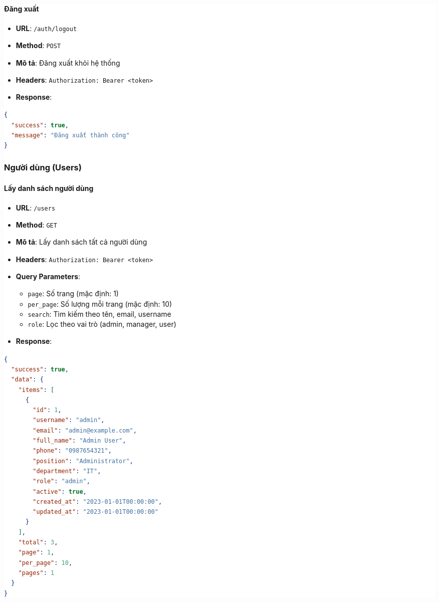 ```json
```

#### Đăng xuất

- **URL**: `/auth/logout`

- **Method**: `POST`

- **Mô tả**: Đăng xuất khỏi hệ thống

- **Headers**: `Authorization: Bearer <token>`

- **Response**:

```json
{
  "success": true,
  "message": "Đăng xuất thành công"
}

```

### Người dùng (Users)

#### Lấy danh sách người dùng

- **URL**: `/users`

- **Method**: `GET`

- **Mô tả**: Lấy danh sách tất cả người dùng

- **Headers**: `Authorization: Bearer <token>`

- **Query Parameters**:
   - `page`: Số trang (mặc định: 1)
   - `per_page`: Số lượng mỗi trang (mặc định: 10)
   - `search`: Tìm kiếm theo tên, email, username
   - `role`: Lọc theo vai trò (admin, manager, user)

- **Response**:

```json
{
  "success": true,
  "data": {
    "items": [
      {
        "id": 1,
        "username": "admin",
        "email": "admin@example.com",
        "full_name": "Admin User",
        "phone": "0987654321",
        "position": "Administrator",
        "department": "IT",
        "role": "admin",
        "active": true,
        "created_at": "2023-01-01T00:00:00",
        "updated_at": "2023-01-01T00:00:00"
      }
    ],
    "total": 3,
    "page": 1,
    "per_page": 10,
    "pages": 1
  }
}

```
